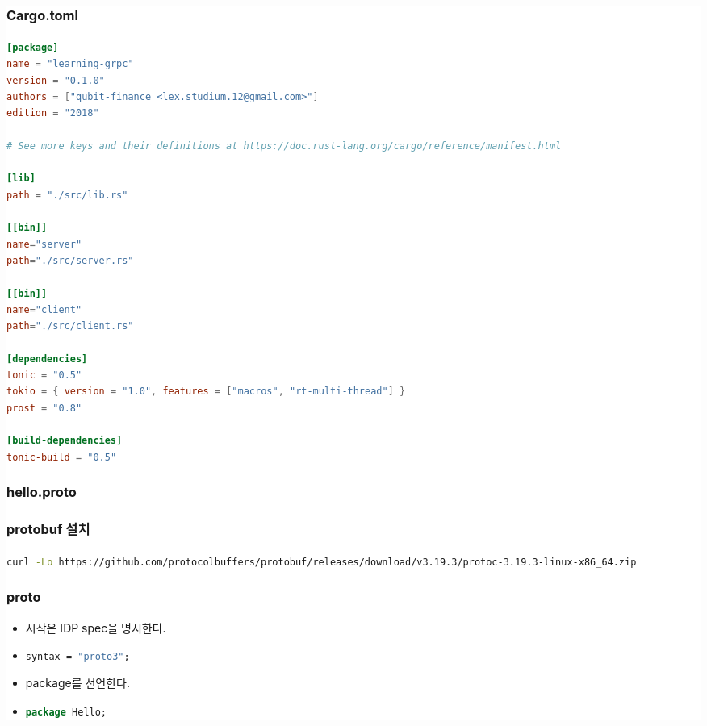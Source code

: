 

### Cargo.toml

```toml
[package]
name = "learning-grpc"
version = "0.1.0"
authors = ["qubit-finance <lex.studium.12@gmail.com>"]
edition = "2018"

# See more keys and their definitions at https://doc.rust-lang.org/cargo/reference/manifest.html

[lib]
path = "./src/lib.rs"

[[bin]]
name="server"
path="./src/server.rs"

[[bin]]
name="client"
path="./src/client.rs"

[dependencies]
tonic = "0.5"
tokio = { version = "1.0", features = ["macros", "rt-multi-thread"] }
prost = "0.8"

[build-dependencies]
tonic-build = "0.5"

```



### hello.proto

### protobuf 설치

```bash
curl -Lo https://github.com/protocolbuffers/protobuf/releases/download/v3.19.3/protoc-3.19.3-linux-x86_64.zip
```

### proto

- 시작은 IDP spec을 명시한다.

- ```protobuf
  syntax = "proto3";
  ```

- package를 선언한다.

- ```proto
  package Hello;
  ```
